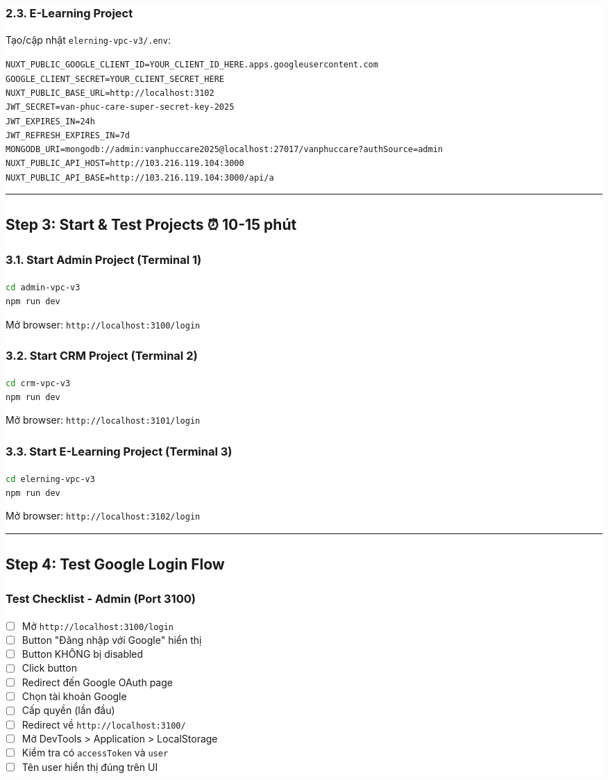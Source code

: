### 2.3. E-Learning Project
Tạo/cập nhật `elerning-vpc-v3/.env`:

```env
NUXT_PUBLIC_GOOGLE_CLIENT_ID=YOUR_CLIENT_ID_HERE.apps.googleusercontent.com
GOOGLE_CLIENT_SECRET=YOUR_CLIENT_SECRET_HERE
NUXT_PUBLIC_BASE_URL=http://localhost:3102
JWT_SECRET=van-phuc-care-super-secret-key-2025
JWT_EXPIRES_IN=24h
JWT_REFRESH_EXPIRES_IN=7d
MONGODB_URI=mongodb://admin:vanphuccare2025@localhost:27017/vanphuccare?authSource=admin
NUXT_PUBLIC_API_HOST=http://103.216.119.104:3000
NUXT_PUBLIC_API_BASE=http://103.216.119.104:3000/api/a
```

---

## Step 3: Start & Test Projects ⏰ 10-15 phút

### 3.1. Start Admin Project (Terminal 1)
```bash
cd admin-vpc-v3
npm run dev
```

Mở browser: `http://localhost:3100/login`

### 3.2. Start CRM Project (Terminal 2)
```bash
cd crm-vpc-v3
npm run dev
```

Mở browser: `http://localhost:3101/login`

### 3.3. Start E-Learning Project (Terminal 3)
```bash
cd elerning-vpc-v3
npm run dev
```

Mở browser: `http://localhost:3102/login`

---

## Step 4: Test Google Login Flow

### Test Checklist - Admin (Port 3100)
- [ ] Mở `http://localhost:3100/login`
- [ ] Button "Đăng nhập với Google" hiển thị
- [ ] Button KHÔNG bị disabled
- [ ] Click button
- [ ] Redirect đến Google OAuth page
- [ ] Chọn tài khoản Google
- [ ] Cấp quyền (lần đầu)
- [ ] Redirect về `http://localhost:3100/`
- [ ] Mở DevTools > Application > LocalStorage
- [ ] Kiểm tra có `accessToken` và `user`
- [ ] Tên user hiển thị đúng trên UI
